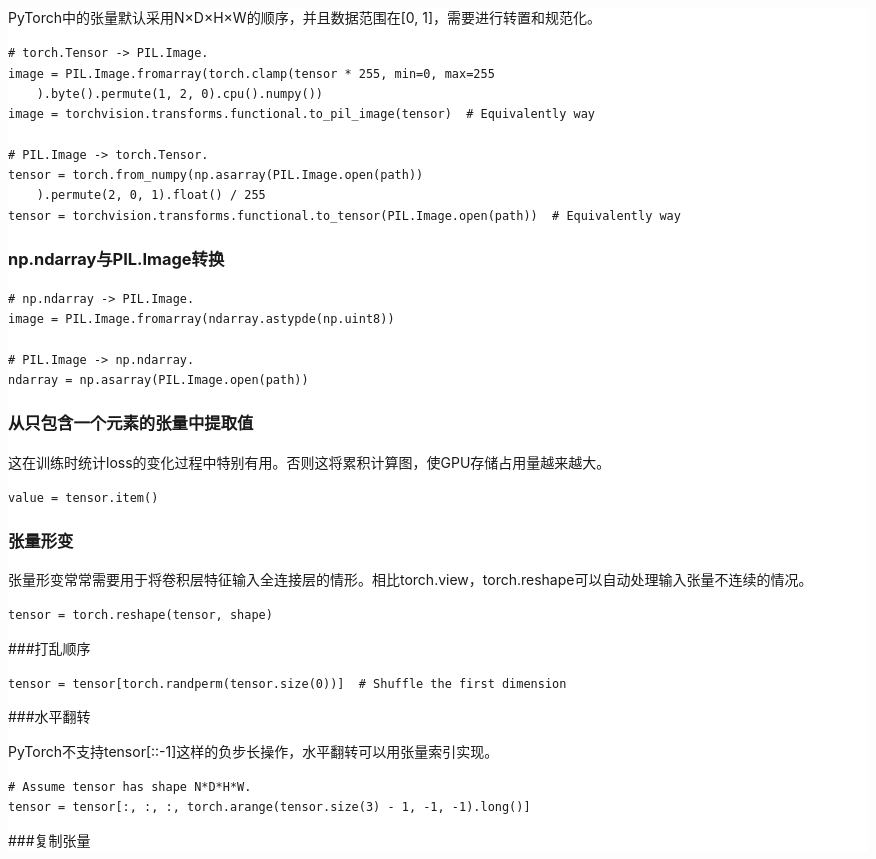 PyTorch中的张量默认采用N×D×H×W的顺序，并且数据范围在[0, 1]，需要进行转置和规范化。
>>>
    # torch.Tensor -> PIL.Image.
    image = PIL.Image.fromarray(torch.clamp(tensor * 255, min=0, max=255
        ).byte().permute(1, 2, 0).cpu().numpy())
    image = torchvision.transforms.functional.to_pil_image(tensor)  # Equivalently way

    # PIL.Image -> torch.Tensor.
    tensor = torch.from_numpy(np.asarray(PIL.Image.open(path))
        ).permute(2, 0, 1).float() / 255
    tensor = torchvision.transforms.functional.to_tensor(PIL.Image.open(path))  # Equivalently way
>>>
### np.ndarray与PIL.Image转换
>>>
    # np.ndarray -> PIL.Image.
    image = PIL.Image.fromarray(ndarray.astypde(np.uint8))

    # PIL.Image -> np.ndarray.
    ndarray = np.asarray(PIL.Image.open(path))
>>>
### 从只包含一个元素的张量中提取值

这在训练时统计loss的变化过程中特别有用。否则这将累积计算图，使GPU存储占用量越来越大。
>>>
    value = tensor.item()
>>>
### 张量形变

张量形变常常需要用于将卷积层特征输入全连接层的情形。相比torch.view，torch.reshape可以自动处理输入张量不连续的情况。
>>>
    tensor = torch.reshape(tensor, shape)
>>>
###打乱顺序
>>>
    tensor = tensor[torch.randperm(tensor.size(0))]  # Shuffle the first dimension
>>>
###水平翻转

PyTorch不支持tensor[::-1]这样的负步长操作，水平翻转可以用张量索引实现。
>>>
    # Assume tensor has shape N*D*H*W.
    tensor = tensor[:, :, :, torch.arange(tensor.size(3) - 1, -1, -1).long()]
>>>
###复制张量
